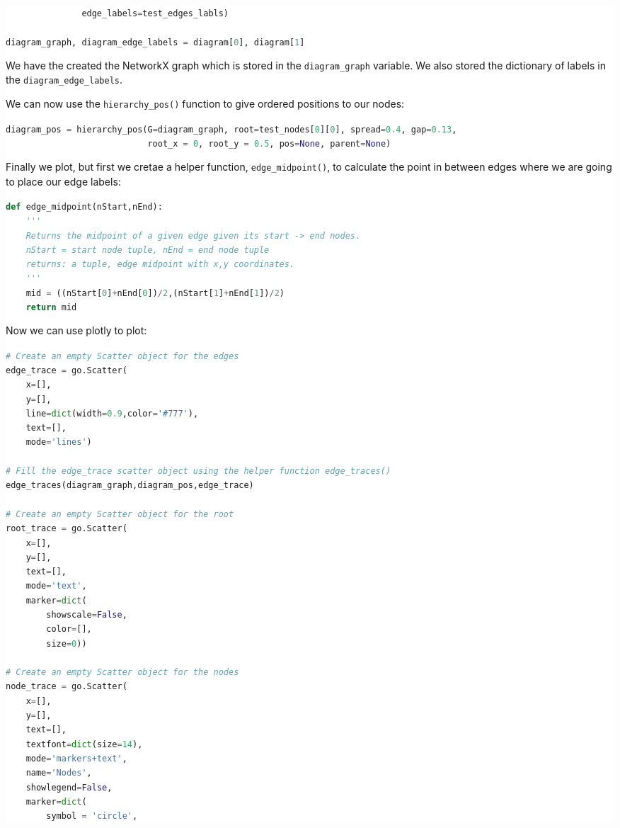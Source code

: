 ```python
               edge_labels=test_edges_labls)

diagram_graph, diagram_edge_labels = diagram[0], diagram[1]
```

We have the created the NetworkX graph which is stored in the `diagram_graph` variable. We also stored the dictionary of labels in the `diagram_edge_labels`.

We can now use the `hierarchy_pos()` function to give ordered positions to our nodes:


```python
diagram_pos = hierarchy_pos(G=diagram_graph, root=test_nodes[0][0], spread=0.4, gap=0.13, 
                            root_x = 0, root_y = 0.5, pos=None, parent=None)
```

Finally we plot, but first we cretae a helper function, `edge_midpoint()`, to calculate the point in between edges where we are going to place our edge labels:


```python
def edge_midpoint(nStart,nEnd):      
    '''
    Returns the midpoint of a given edge given its start -> end nodes.
    nStart = start node tuple, nEnd = end node tuple
    returns: a tuple, edge midpoint with x,y coordinates.
    '''
    mid = ((nStart[0]+nEnd[0])/2,(nStart[1]+nEnd[1])/2)
    return mid
```

Now we can use plotly to plot:


```python
# Create an empty Scatter object for the edges
edge_trace = go.Scatter(
    x=[],
    y=[],
    line=dict(width=0.9,color='#777'),
    text=[],
    mode='lines')

# Fill the edge_trace scatter object using the helper function edge_traces()
edge_traces(diagram_graph,diagram_pos,edge_trace) 

# Create an empty Scatter object for the root
root_trace = go.Scatter(
    x=[],
    y=[], 
    text=[],
    mode='text',
    marker=dict(
        showscale=False,
        color=[],
        size=0))

# Create an empty Scatter object for the nodes
node_trace = go.Scatter(
    x=[],
    y=[], 
    text=[],
    textfont=dict(size=14),
    mode='markers+text',
    name='Nodes',
    showlegend=False,
    marker=dict(
        symbol = 'circle',
```